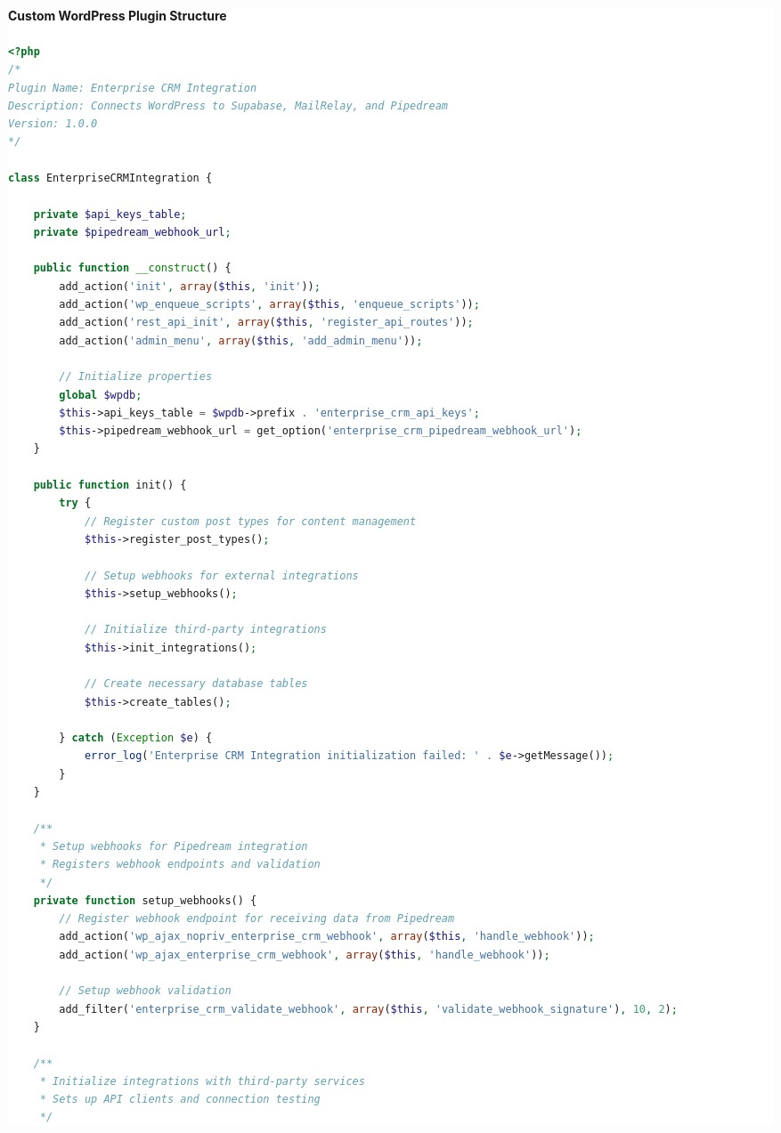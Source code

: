 #### Custom WordPress Plugin Structure
```php
<?php
/*
Plugin Name: Enterprise CRM Integration
Description: Connects WordPress to Supabase, MailRelay, and Pipedream
Version: 1.0.0
*/

class EnterpriseCRMIntegration {
    
    private $api_keys_table;
    private $pipedream_webhook_url;
    
    public function __construct() {
        add_action('init', array($this, 'init'));
        add_action('wp_enqueue_scripts', array($this, 'enqueue_scripts'));
        add_action('rest_api_init', array($this, 'register_api_routes'));
        add_action('admin_menu', array($this, 'add_admin_menu'));
        
        // Initialize properties
        global $wpdb;
        $this->api_keys_table = $wpdb->prefix . 'enterprise_crm_api_keys';
        $this->pipedream_webhook_url = get_option('enterprise_crm_pipedream_webhook_url');
    }
    
    public function init() {
        try {
            // Register custom post types for content management
            $this->register_post_types();
            
            // Setup webhooks for external integrations
            $this->setup_webhooks();
            
            // Initialize third-party integrations
            $this->init_integrations();
            
            // Create necessary database tables
            $this->create_tables();
            
        } catch (Exception $e) {
            error_log('Enterprise CRM Integration initialization failed: ' . $e->getMessage());
        }
    }
    
    /**
     * Setup webhooks for Pipedream integration
     * Registers webhook endpoints and validation
     */
    private function setup_webhooks() {
        // Register webhook endpoint for receiving data from Pipedream
        add_action('wp_ajax_nopriv_enterprise_crm_webhook', array($this, 'handle_webhook'));
        add_action('wp_ajax_enterprise_crm_webhook', array($this, 'handle_webhook'));
        
        // Setup webhook validation
        add_filter('enterprise_crm_validate_webhook', array($this, 'validate_webhook_signature'), 10, 2);
    }
    
    /**
     * Initialize integrations with third-party services
     * Sets up API clients and connection testing
     */
```